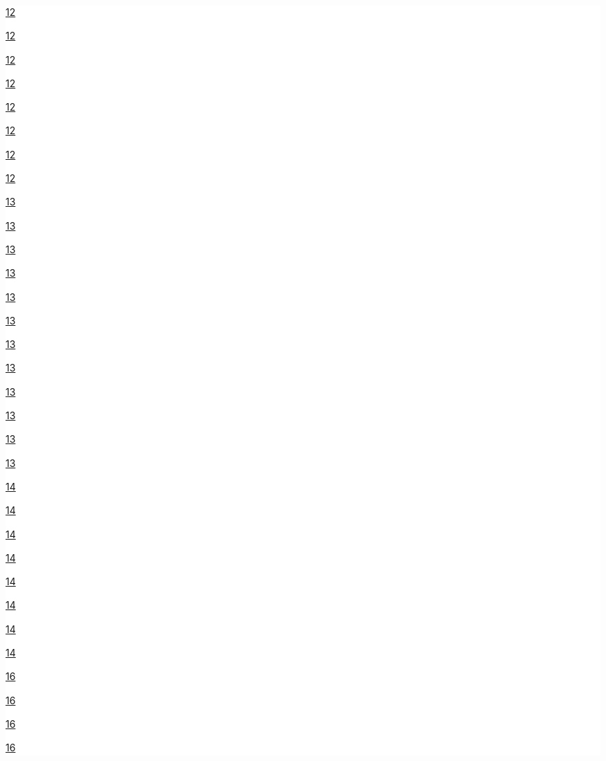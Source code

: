[12](#actions-for-aoc-d)

[12](#actions-for-aoc-e)

[12](#interaction-with-other-services)

[12](#communication-waiting-cw)

[12](#communication-hold-hold)

[12](#terminating-identification-presentation-tip)

[12](#terminating-identification-restriction-tir)

[12](#originating-identification-presentation-oip)

[13](#originating-identification-restriction-oir)

[13](#conference-calling-conf)

[13](#communication-diversion-services-cdiv)

[13](#advice-of-charge-aoc-1)

[13](#completion-of-communications-to-busy-subscriber-ccbs-completion-of-communications-by-no-reply-ccnr)

[13](#malicious-communication-identification-mcid)

[13](#anonymous-communication-rejection-and-communication-barring-acrcb)

[13](#explicit-communication-transfer-ect)

[13](#enhanced-calling-name-ecnam)

[13](#multi-device-mud)

[13](#multi-identity-mid)

[13](#interactions-with-other-networks)

[14](#parameter-values-timers)

[14](#extensions-within-the-present-document)

[14](#aoc-information-xml-body)

[14](#general-1)

[14](#mime-type-definition)

[14](#introduction-2)

[14](#syntax)

[14](#operation)

[16](#annex-a-informative-signalling-flows)

[16](#a.1-introduction)

[16](#a.2-user-originating-aoc-service)

[16](#a.2.1-aoc-s)
